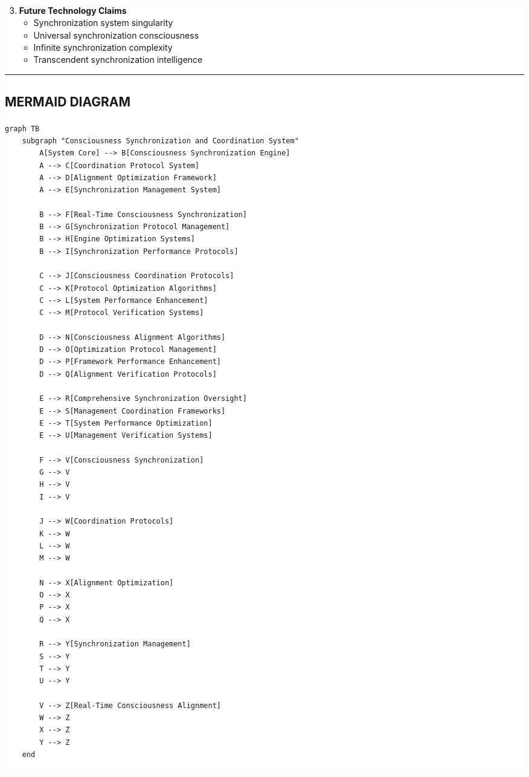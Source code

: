 3. **Future Technology Claims**
   - Synchronization system singularity
   - Universal synchronization consciousness
   - Infinite synchronization complexity
   - Transcendent synchronization intelligence

---

## MERMAID DIAGRAM

```mermaid
graph TB
    subgraph "Consciousness Synchronization and Coordination System"
        A[System Core] --> B[Consciousness Synchronization Engine]
        A --> C[Coordination Protocol System]
        A --> D[Alignment Optimization Framework]
        A --> E[Synchronization Management System]
        
        B --> F[Real-Time Consciousness Synchronization]
        B --> G[Synchronization Protocol Management]
        B --> H[Engine Optimization Systems]
        B --> I[Synchronization Performance Protocols]
        
        C --> J[Consciousness Coordination Protocols]
        C --> K[Protocol Optimization Algorithms]
        C --> L[System Performance Enhancement]
        C --> M[Protocol Verification Systems]
        
        D --> N[Consciousness Alignment Algorithms]
        D --> O[Optimization Protocol Management]
        D --> P[Framework Performance Enhancement]
        D --> Q[Alignment Verification Protocols]
        
        E --> R[Comprehensive Synchronization Oversight]
        E --> S[Management Coordination Frameworks]
        E --> T[System Performance Optimization]
        E --> U[Management Verification Systems]
        
        F --> V[Consciousness Synchronization]
        G --> V
        H --> V
        I --> V
        
        J --> W[Coordination Protocols]
        K --> W
        L --> W
        M --> W
        
        N --> X[Alignment Optimization]
        O --> X
        P --> X
        Q --> X
        
        R --> Y[Synchronization Management]
        S --> Y
        T --> Y
        U --> Y
        
        V --> Z[Real-Time Consciousness Alignment]
        W --> Z
        X --> Z
        Y --> Z
    end
    
```